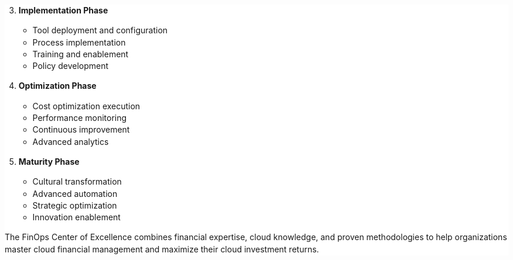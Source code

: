 3. **Implementation Phase**
   - Tool deployment and configuration
   - Process implementation
   - Training and enablement
   - Policy development

4. **Optimization Phase**
   - Cost optimization execution
   - Performance monitoring
   - Continuous improvement
   - Advanced analytics

5. **Maturity Phase**
   - Cultural transformation
   - Advanced automation
   - Strategic optimization
   - Innovation enablement

The FinOps Center of Excellence combines financial expertise, cloud knowledge, and proven methodologies to help organizations master cloud financial management and maximize their cloud investment returns.